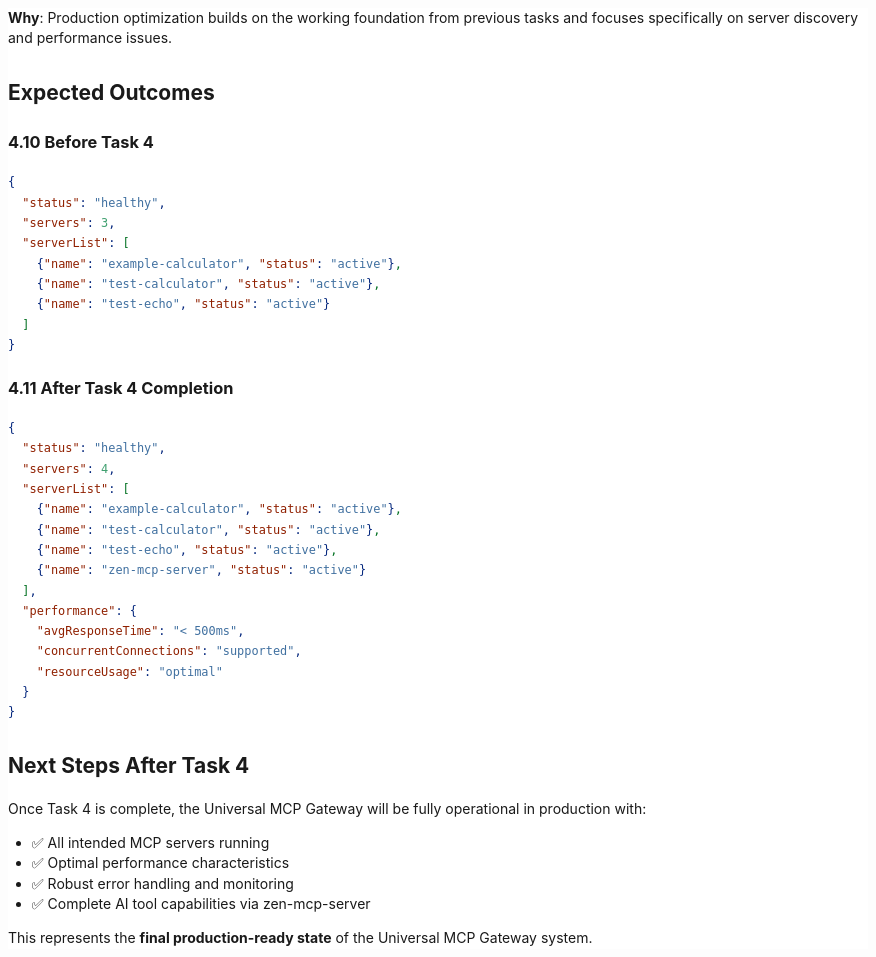 **Why**: Production optimization builds on the working foundation from previous tasks and focuses specifically on server discovery and performance issues.

## Expected Outcomes

### 4.10 Before Task 4
```json
{
  "status": "healthy",
  "servers": 3,
  "serverList": [
    {"name": "example-calculator", "status": "active"},
    {"name": "test-calculator", "status": "active"},
    {"name": "test-echo", "status": "active"}
  ]
}
```

### 4.11 After Task 4 Completion
```json
{
  "status": "healthy",
  "servers": 4,
  "serverList": [
    {"name": "example-calculator", "status": "active"},
    {"name": "test-calculator", "status": "active"},
    {"name": "test-echo", "status": "active"},
    {"name": "zen-mcp-server", "status": "active"}
  ],
  "performance": {
    "avgResponseTime": "< 500ms",
    "concurrentConnections": "supported",
    "resourceUsage": "optimal"
  }
}
```

## Next Steps After Task 4

Once Task 4 is complete, the Universal MCP Gateway will be fully operational in production with:
- ✅ All intended MCP servers running
- ✅ Optimal performance characteristics  
- ✅ Robust error handling and monitoring
- ✅ Complete AI tool capabilities via zen-mcp-server

This represents the **final production-ready state** of the Universal MCP Gateway system.